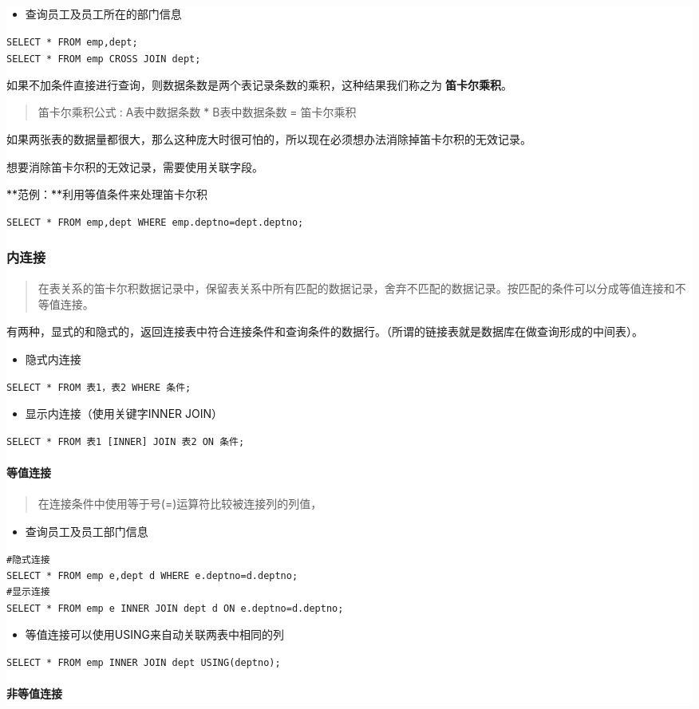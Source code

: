 + 查询员工及员工所在的部门信息

```mysql
SELECT * FROM emp,dept;　
SELECT * FROM emp CROSS JOIN dept;　
```

如果不加条件直接进行查询，则数据条数是两个表记录条数的乘积，这种结果我们称之为 **笛卡尔乘积**。

> 笛卡尔乘积公式 : A表中数据条数  * B表中数据条数 = 笛卡尔乘积

如果两张表的数据量都很大，那么这种庞大时很可怕的，所以现在必须想办法消除掉笛卡尔积的无效记录。

想要消除笛卡尔积的无效记录，需要使用关联字段。

**范例：**利用等值条件来处理笛卡尔积

```mysql
SELECT * FROM emp,dept WHERE emp.deptno=dept.deptno;
```



### 内连接

> 在表关系的笛卡尔积数据记录中，保留表关系中所有匹配的数据记录，舍弃不匹配的数据记录。按匹配的条件可以分成等值连接和不等值连接。

有两种，显式的和隐式的，返回连接表中符合连接条件和查询条件的数据行。（所谓的链接表就是数据库在做查询形成的中间表）。

+ 隐式内连接

```mysql
SELECT * FROM 表1，表2 WHERE 条件;
```

+ 显示内连接（使用关键字INNER  JOIN）

```mysql
SELECT * FROM 表1 [INNER] JOIN 表2 ON 条件; 
```



#### 等值连接

> 在连接条件中使用等于号(=)运算符比较被连接列的列值，

+ 查询员工及员工部门信息

```mysql
#隐式连接
SELECT * FROM emp e,dept d WHERE e.deptno=d.deptno;
#显示连接
SELECT * FROM emp e INNER JOIN dept d ON e.deptno=d.deptno;
```

+ 等值连接可以使用USING来自动关联两表中相同的列

```mysql
SELECT * FROM emp INNER JOIN dept USING(deptno);
```



#### 非等值连接
